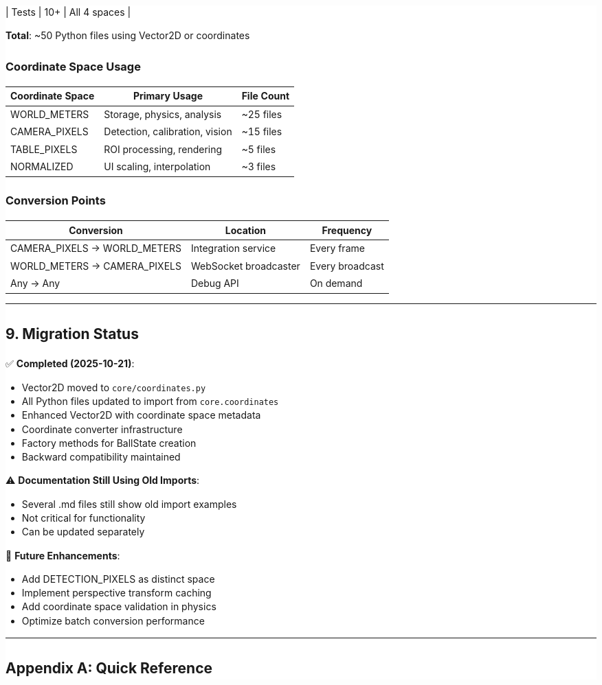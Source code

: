 | Tests | 10+ | All 4 spaces |

**Total**: ~50 Python files using Vector2D or coordinates

### Coordinate Space Usage

| Coordinate Space | Primary Usage | File Count |
|-----------------|---------------|-----------|
| WORLD_METERS | Storage, physics, analysis | ~25 files |
| CAMERA_PIXELS | Detection, calibration, vision | ~15 files |
| TABLE_PIXELS | ROI processing, rendering | ~5 files |
| NORMALIZED | UI scaling, interpolation | ~3 files |

### Conversion Points

| Conversion | Location | Frequency |
|-----------|----------|-----------|
| CAMERA_PIXELS → WORLD_METERS | Integration service | Every frame |
| WORLD_METERS → CAMERA_PIXELS | WebSocket broadcaster | Every broadcast |
| Any → Any | Debug API | On demand |

---

## 9. Migration Status

✅ **Completed (2025-10-21)**:
- Vector2D moved to `core/coordinates.py`
- All Python files updated to import from `core.coordinates`
- Enhanced Vector2D with coordinate space metadata
- Coordinate converter infrastructure
- Factory methods for BallState creation
- Backward compatibility maintained

⚠️ **Documentation Still Using Old Imports**:
- Several .md files still show old import examples
- Not critical for functionality
- Can be updated separately

🎯 **Future Enhancements**:
- Add DETECTION_PIXELS as distinct space
- Implement perspective transform caching
- Add coordinate space validation in physics
- Optimize batch conversion performance

---

## Appendix A: Quick Reference
